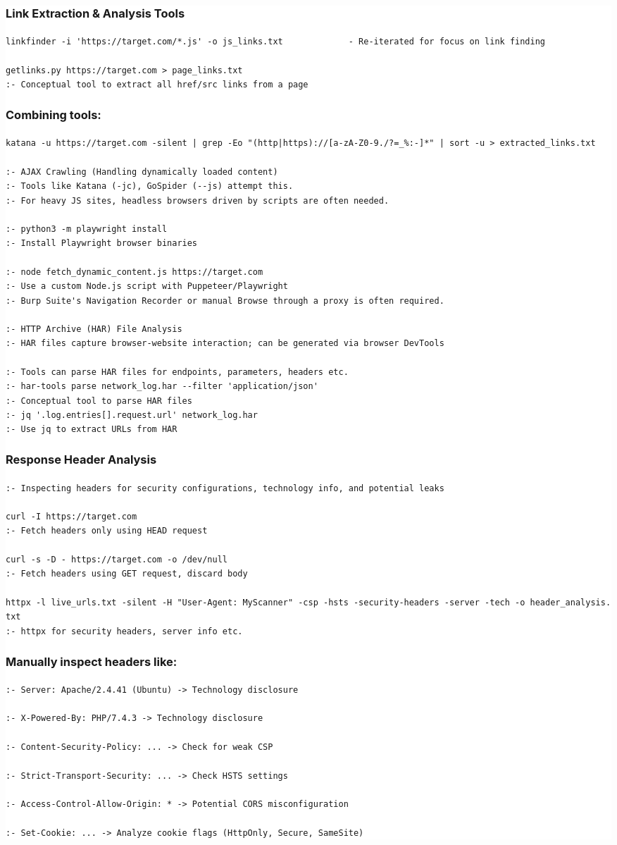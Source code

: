 ### Link Extraction & Analysis Tools
    linkfinder -i 'https://target.com/*.js' -o js_links.txt             - Re-iterated for focus on link finding

    getlinks.py https://target.com > page_links.txt                     
    :- Conceptual tool to extract all href/src links from a page

### Combining tools:
    katana -u https://target.com -silent | grep -Eo "(http|https)://[a-zA-Z0-9./?=_%:-]*" | sort -u > extracted_links.txt

    :- AJAX Crawling (Handling dynamically loaded content)
    :- Tools like Katana (-jc), GoSpider (--js) attempt this.
    :- For heavy JS sites, headless browsers driven by scripts are often needed.
    
    :- python3 -m playwright install                                     
    :- Install Playwright browser binaries
    
    :- node fetch_dynamic_content.js https://target.com                  
    :- Use a custom Node.js script with Puppeteer/Playwright
    :- Burp Suite's Navigation Recorder or manual Browse through a proxy is often required.

    :- HTTP Archive (HAR) File Analysis
    :- HAR files capture browser-website interaction; can be generated via browser DevTools
    
    :- Tools can parse HAR files for endpoints, parameters, headers etc.
    :- har-tools parse network_log.har --filter 'application/json'       
    :- Conceptual tool to parse HAR files
    :- jq '.log.entries[].request.url' network_log.har                   
    :- Use jq to extract URLs from HAR

### Response Header Analysis
    :- Inspecting headers for security configurations, technology info, and potential leaks
    
    curl -I https://target.com                                          
    :- Fetch headers only using HEAD request
 
    curl -s -D - https://target.com -o /dev/null                        
    :- Fetch headers using GET request, discard body
 
    httpx -l live_urls.txt -silent -H "User-Agent: MyScanner" -csp -hsts -security-headers -server -tech -o header_analysis.txt 
    :- httpx for security headers, server info etc.
    
### Manually inspect headers like:
    :- Server: Apache/2.4.41 (Ubuntu) -> Technology disclosure

    :- X-Powered-By: PHP/7.4.3 -> Technology disclosure

    :- Content-Security-Policy: ... -> Check for weak CSP

    :- Strict-Transport-Security: ... -> Check HSTS settings

    :- Access-Control-Allow-Origin: * -> Potential CORS misconfiguration

    :- Set-Cookie: ... -> Analyze cookie flags (HttpOnly, Secure, SameSite)
